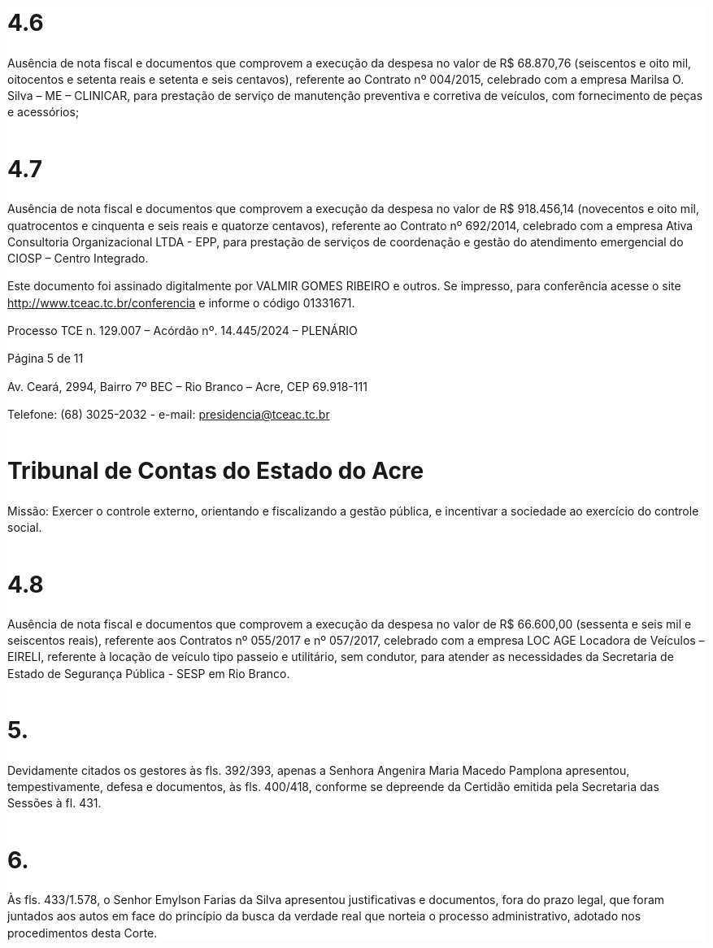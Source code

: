 # 4.6

Ausência de nota fiscal e documentos que comprovem a execução da despesa no valor de R$ 68.870,76 (seiscentos e oito mil, oitocentos e setenta reais e setenta e seis centavos), referente ao Contrato nº 004/2015, celebrado com a empresa Marilsa O. Silva – ME – CLINICAR, para prestação de serviço de manutenção preventiva e corretiva de veículos, com fornecimento de peças e acessórios;

# 4.7

Ausência de nota fiscal e documentos que comprovem a execução da despesa no valor de R$ 918.456,14 (novecentos e oito mil, quatrocentos e cinquenta e seis reais e quatorze centavos), referente ao Contrato nº 692/2014, celebrado com a empresa Ativa Consultoria Organizacional LTDA - EPP, para prestação de serviços de coordenação e gestão do atendimento emergencial do CIOSP – Centro Integrado.

Este documento foi assinado digitalmente por VALMIR GOMES RIBEIRO e outros. Se impresso, para conferência acesse o site http://www.tceac.tc.br/conferencia e informe o código 01331671.

Processo TCE n. 129.007 – Acórdão nº. 14.445/2024 – PLENÁRIO

Página 5 de 11

Av. Ceará, 2994, Bairro 7º BEC – Rio Branco – Acre, CEP 69.918-111

Telefone: (68) 3025-2032 - e-mail: presidencia@tceac.tc.br

# Tribunal de Contas do Estado do Acre

Missão: Exercer o controle externo, orientando e fiscalizando a gestão pública, e incentivar a sociedade ao exercício do controle social.

# 4.8

Ausência de nota fiscal e documentos que comprovem a execução da despesa no valor de R$ 66.600,00 (sessenta e seis mil e seiscentos reais), referente aos Contratos nº 055/2017 e nº 057/2017, celebrado com a empresa LOC AGE Locadora de Veículos – EIRELI, referente à locação de veículo tipo passeio e utilitário, sem condutor, para atender as necessidades da Secretaria de Estado de Segurança Pública - SESP em Rio Branco.

# 5.

Devidamente citados os gestores às fls. 392/393, apenas a Senhora Angenira Maria Macedo Pamplona apresentou, tempestivamente, defesa e documentos, às fls. 400/418, conforme se depreende da Certidão emitida pela Secretaria das Sessões à fl. 431.

# 6.

Às fls. 433/1.578, o Senhor Emylson Farias da Silva apresentou justificativas e documentos, fora do prazo legal, que foram juntados aos autos em face do princípio da busca da verdade real que norteia o processo administrativo, adotado nos procedimentos desta Corte.
